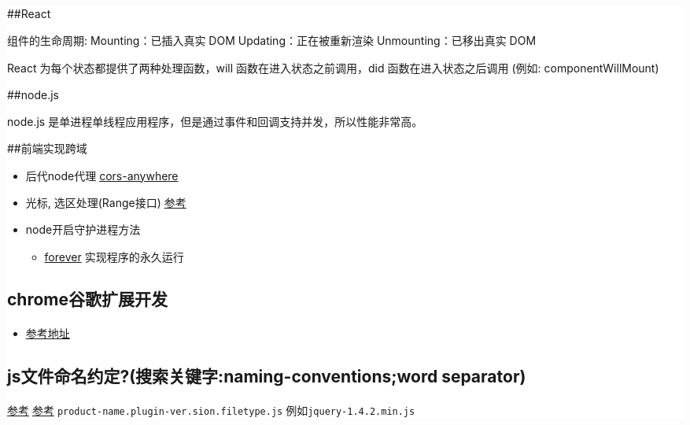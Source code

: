 ##React

组件的生命周期:
Mounting：已插入真实 DOM
Updating：正在被重新渲染
Unmounting：已移出真实 DOM

React 为每个状态都提供了两种处理函数，will 函数在进入状态之前调用，did 函数在进入状态之后调用
(例如: componentWillMount)


##node.js

node.js 是单进程单线程应用程序，但是通过事件和回调支持并发，所以性能非常高。

##前端实现跨域

- 后代node代理
  [cors-anywhere](https://github.com/Rob--W/cors-anywhere)

- 光标, 选区处理(Range接口)
[参考](https://www.jianshu.com/p/ad2f818cc3b0)

- node开启守护进程方法
  - [forever](https://www.npmjs.com/package/forever) 实现程序的永久运行
  
## chrome谷歌扩展开发
- [参考地址](https://github.com/sxei/chrome-plugin-demo)

## js文件命名约定?(搜索关键字:naming-conventions;word separator)
[参考](https://stackoverflow.com/a/7273431/8714749)
[参考](https://stackoverflow.com/a/7273448/8714749)
`product-name.plugin-ver.sion.filetype.js` 例如`jquery-1.4.2.min.js`